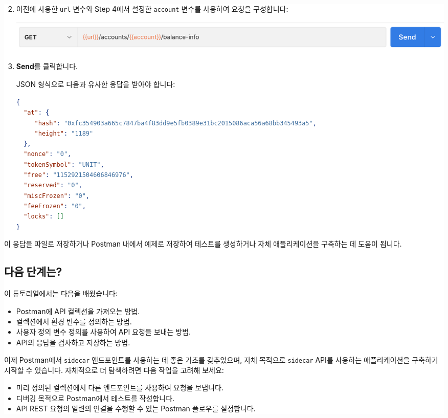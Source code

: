 2. 이전에 사용한 `url` 변수와 Step 4에서 설정한 `account` 변수를 사용하여 요청을 구성합니다:

   ![요청에 대한 엔드포인트 지정](/media/images/docs/tutorials/postman-sidecar/account-request.png)


3. **Send**를 클릭합니다.

   JSON 형식으로 다음과 유사한 응답을 받아야 합니다:

   ```json
   {
     "at": {
        "hash": "0xfc354903a665c7847ba4f83dd9e5fb0389e31bc2015086aca56a68bb345493a5",
        "height": "1189"
     },
     "nonce": "0",
     "tokenSymbol": "UNIT",
     "free": "1152921504606846976",
     "reserved": "0",
     "miscFrozen": "0",
     "feeFrozen": "0",
     "locks": []
   }
   ```

  이 응답을 파일로 저장하거나 Postman 내에서 예제로 저장하여 테스트를 생성하거나 자체 애플리케이션을 구축하는 데 도움이 됩니다.

## 다음 단계는?

이 튜토리얼에서는 다음을 배웠습니다:

- Postman에 API 컬렉션을 가져오는 방법.
- 컬렉션에서 환경 변수를 정의하는 방법.
- 사용자 정의 변수 정의를 사용하여 API 요청을 보내는 방법.
- API의 응답을 검사하고 저장하는 방법.

이제 Postman에서 `sidecar` 엔드포인트를 사용하는 데 좋은 기초를 갖추었으며, 자체 목적으로 `sidecar` API를 사용하는 애플리케이션을 구축하기 시작할 수 있습니다.
자체적으로 더 탐색하려면 다음 작업을 고려해 보세요:

- 미리 정의된 컬렉션에서 다른 엔드포인트를 사용하여 요청을 보냅니다.
- 디버깅 목적으로 Postman에서 테스트를 작성합니다.
- API REST 요청의 일련의 연결을 수행할 수 있는 Postman 플로우를 설정합니다.